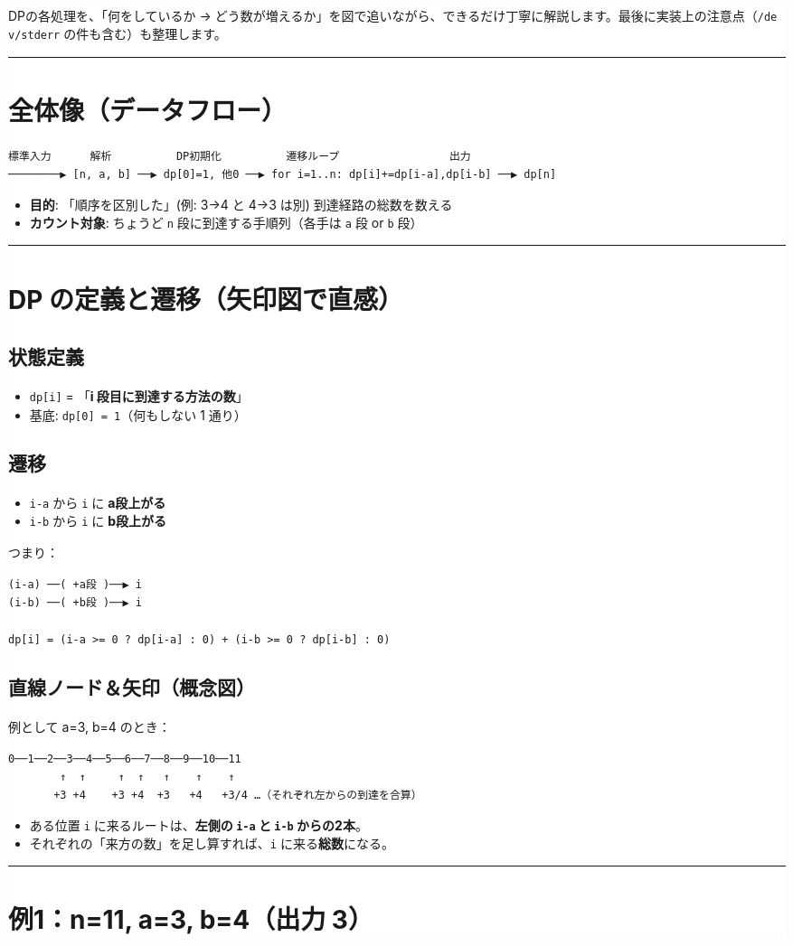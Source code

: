 DPの各処理を、「何をしているか → どう数が増えるか」を図で追いながら、できるだけ丁寧に解説します。最後に実装上の注意点（`/dev/stderr` の件も含む）も整理します。

---

# 全体像（データフロー）

```
標準入力      解析          DP初期化          遷移ループ                 出力
────────▶ [n, a, b] ──▶ dp[0]=1, 他0 ──▶ for i=1..n: dp[i]+=dp[i-a],dp[i-b] ──▶ dp[n]
```

- **目的**: 「順序を区別した」(例: 3→4 と 4→3 は別) 到達経路の総数を数える
- **カウント対象**: ちょうど `n` 段に到達する手順列（各手は `a` 段 or `b` 段）

---

# DP の定義と遷移（矢印図で直感）

## 状態定義

- `dp[i]` = 「**i 段目に到達する方法の数**」
- 基底: `dp[0] = 1`（何もしない 1 通り）

## 遷移

- `i-a` から `i` に **a段上がる**
- `i-b` から `i` に **b段上がる**

つまり：

```
(i-a) ──( +a段 )──▶ i
(i-b) ──( +b段 )──▶ i

dp[i] = (i-a >= 0 ? dp[i-a] : 0) + (i-b >= 0 ? dp[i-b] : 0)
```

## 直線ノード＆矢印（概念図）

例として a=3, b=4 のとき：

```
0──1──2──3──4──5──6──7──8──9──10──11
        ↑  ↑     ↑  ↑   ↑    ↑    ↑
       +3 +4    +3 +4  +3   +4   +3/4 …（それぞれ左からの到達を合算）
```

- ある位置 `i` に来るルートは、**左側の `i-a` と `i-b` からの2本**。
- それぞれの「来方の数」を足し算すれば、`i` に来る**総数**になる。

---

# 例1：n=11, a=3, b=4（出力 3）
